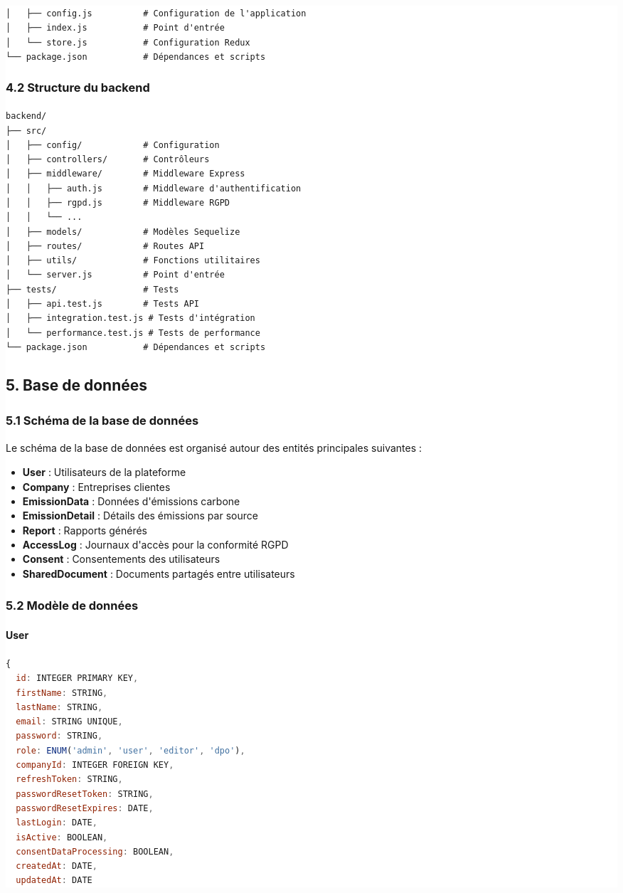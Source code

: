 ```
│   ├── config.js          # Configuration de l'application
│   ├── index.js           # Point d'entrée
│   └── store.js           # Configuration Redux
└── package.json           # Dépendances et scripts
```

### 4.2 Structure du backend

```
backend/
├── src/
│   ├── config/            # Configuration
│   ├── controllers/       # Contrôleurs
│   ├── middleware/        # Middleware Express
│   │   ├── auth.js        # Middleware d'authentification
│   │   ├── rgpd.js        # Middleware RGPD
│   │   └── ...
│   ├── models/            # Modèles Sequelize
│   ├── routes/            # Routes API
│   ├── utils/             # Fonctions utilitaires
│   └── server.js          # Point d'entrée
├── tests/                 # Tests
│   ├── api.test.js        # Tests API
│   ├── integration.test.js # Tests d'intégration
│   └── performance.test.js # Tests de performance
└── package.json           # Dépendances et scripts
```

## 5. Base de données

### 5.1 Schéma de la base de données

Le schéma de la base de données est organisé autour des entités principales suivantes :

- **User** : Utilisateurs de la plateforme
- **Company** : Entreprises clientes
- **EmissionData** : Données d'émissions carbone
- **EmissionDetail** : Détails des émissions par source
- **Report** : Rapports générés
- **AccessLog** : Journaux d'accès pour la conformité RGPD
- **Consent** : Consentements des utilisateurs
- **SharedDocument** : Documents partagés entre utilisateurs

### 5.2 Modèle de données

#### User

```javascript
{
  id: INTEGER PRIMARY KEY,
  firstName: STRING,
  lastName: STRING,
  email: STRING UNIQUE,
  password: STRING,
  role: ENUM('admin', 'user', 'editor', 'dpo'),
  companyId: INTEGER FOREIGN KEY,
  refreshToken: STRING,
  passwordResetToken: STRING,
  passwordResetExpires: DATE,
  lastLogin: DATE,
  isActive: BOOLEAN,
  consentDataProcessing: BOOLEAN,
  createdAt: DATE,
  updatedAt: DATE
```